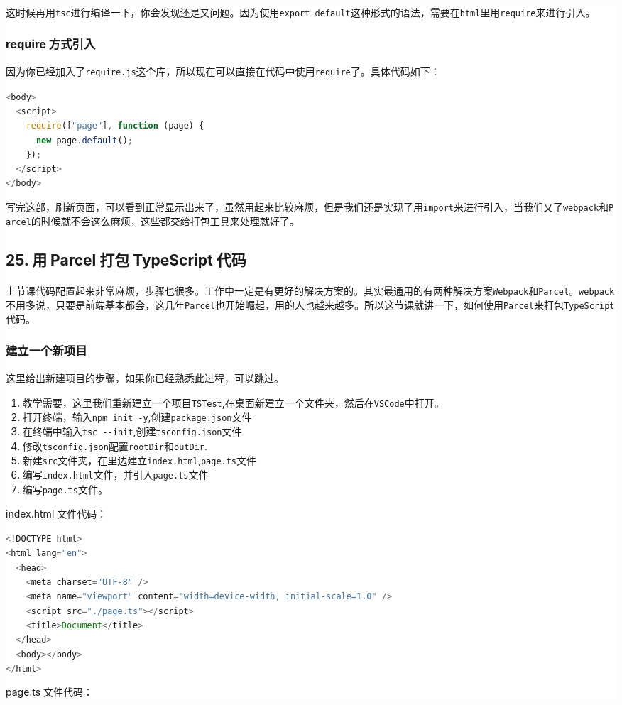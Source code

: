 这时候再用`tsc`进行编译一下，你会发现还是又问题。因为使用`export default`这种形式的语法，需要在`html`里用`require`来进行引入。

### require 方式引入

因为你已经加入了`require.js`这个库，所以现在可以直接在代码中使用`require`了。具体代码如下：

```js
<body>
  <script>
    require(["page"], function (page) {
      new page.default();
    });
  </script>
</body>

```

写完这部，刷新页面，可以看到正常显示出来了，虽然用起来比较麻烦，但是我们还是实现了用`import`来进行引入，当我们又了`webpack`和`Parcel`的时候就不会这么麻烦，这些都交给打包工具来处理就好了。

## 25. 用 Parcel 打包 TypeScript 代码

上节课代码配置起来非常麻烦，步骤也很多。工作中一定是有更好的解决方案的。其实最通用的有两种解决方案`Webpack`和`Parcel`。`webpack`不用多说，只要是前端基本都会，这几年`Parcel`也开始崛起，用的人也越来越多。所以这节课就讲一下，如何使用`Parcel`来打包`TypeScript`代码。

### 建立一个新项目

这里给出新建项目的步骤，如果你已经熟悉此过程，可以跳过。

1. 教学需要，这里我们重新建立一个项目`TSTest`,在桌面新建立一个文件夹，然后在`VSCode`中打开。
2. 打开终端，输入`npm init -y`,创建`package.json`文件
3. 在终端中输入`tsc --init`,创建`tsconfig.json`文件
4. 修改`tsconfig.json`配置`rootDir`和`outDir`.
5. 新建`src`文件夹，在里边建立`index.html`,`page.ts`文件
6. 编写`index.html`文件，并引入`page.ts`文件
7. 编写`page.ts`文件。

index.html 文件代码：

```js
<!DOCTYPE html>
<html lang="en">
  <head>
    <meta charset="UTF-8" />
    <meta name="viewport" content="width=device-width, initial-scale=1.0" />
    <script src="./page.ts"></script>
    <title>Document</title>
  </head>
  <body></body>
</html>


```

page.ts 文件代码：


  [propname: string]: any;
  [propname: string]: any;